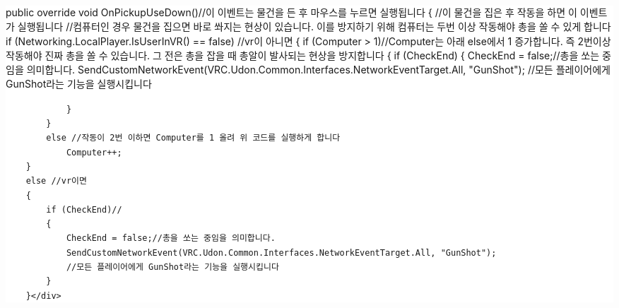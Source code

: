 </div>
</div>
</div>
</div> <div class="se-component se-code se-l-code_black" id="SE-741c77df-bee6-4f2c-8998-38ff294b5e41">
<div class="se-component-content">
<div class="se-section se-section-code se-l-code_black">
<div class="se-module se-module-code se-fs-fs13">
<div class="se-code-source">
<div class="__se_code_view language-javascript">public override void OnPickupUseDown()//이 이벤트는 물건을 든 후 마우스를 누르면 실행됩니다
    {      //이 물건을 집은 후 작동을 하면 이 이벤트가 실행됩니다
           //컴퓨터인 경우 물건을 집으면 바로 쏴지는 현상이 있습니다. 이를 방지하기 위해 컴퓨터는 두번 이상 작동해야 총을 쏠 수 있게 합니다
        if (Networking.LocalPlayer.IsUserInVR() == false) //vr이 아니면
        {
            if (Computer &gt; 1)//Computer는 아래 else에서 1 증가합니다. 즉 2번이상 작동해야 진짜 총을 쏠 수 있습니다. 그 전은 총을 잡을 때 총알이 발사되는 현상을 방지합니다
            {
                if (CheckEnd)
                {
                    CheckEnd = false;//총을 쏘는 중임을 의미합니다.
                    SendCustomNetworkEvent(VRC.Udon.Common.Interfaces.NetworkEventTarget.All, "GunShot");
                    //모든 플레이어에게 GunShot라는 기능을 실행시킵니다
                    
                }
            }
            else //작동이 2번 이하면 Computer를 1 올려 위 코드를 실행하게 합니다
                Computer++;
        }
        else //vr이면
        {
            if (CheckEnd)//
            {
                CheckEnd = false;//총을 쏘는 중임을 의미합니다.
                SendCustomNetworkEvent(VRC.Udon.Common.Interfaces.NetworkEventTarget.All, "GunShot");
                //모든 플레이어에게 GunShot라는 기능을 실행시킵니다
            }
        }</div>
</div>
</div>
</div>
</div>
<script class="__se_module_data" data-module='{"type":"v2_code", "id" : "SE-741c77df-bee6-4f2c-8998-38ff294b5e41"}' type="text/data"></script>
</div> <div class="se-component se-text se-l-default" id="SE-2a4bc2d0-fa77-4bfa-b19b-6c1ad06d0e82">
<div class="se-component-content">
<div class="se-section se-section-text se-l-default">
<div class="se-module se-module-text">